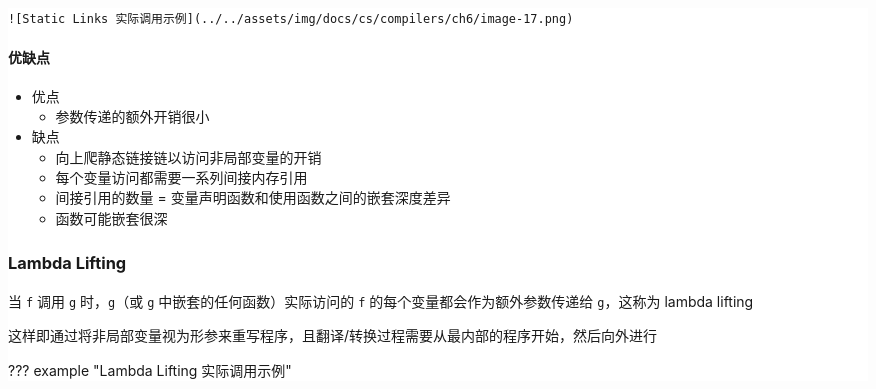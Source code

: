     ![Static Links 实际调用示例](../../assets/img/docs/cs/compilers/ch6/image-17.png)

#### 优缺点

- 优点
    - 参数传递的额外开销很小
- 缺点
    - 向上爬静态链接链以访问非局部变量的开销
    - 每个变量访问都需要一系列间接内存引用
    - 间接引用的数量 = 变量声明函数和使用函数之间的嵌套深度差异
    - 函数可能嵌套很深

### Lambda Lifting

当 `f` 调用 `g` 时，`g`（或 `g` 中嵌套的任何函数）实际访问的 `f` 的每个变量都会作为额外参数传递给 `g`，这称为 lambda lifting

这样即通过将非局部变量视为形参来重写程序，且翻译/转换过程需要从最内部的程序开始，然后向外进行

??? example "Lambda Lifting 实际调用示例"